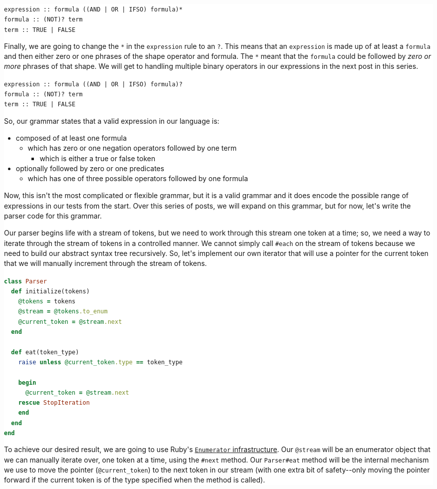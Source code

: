 ~~~
expression :: formula ((AND | OR | IFSO) formula)*
formula :: (NOT)? term
term :: TRUE | FALSE
~~~

Finally, we are going to change the `*` in the `expression` rule to an `?`. This means that an `expression` is made up of at least a `formula` and then either zero or one phrases of the shape operator and formula. The `*` meant that the `formula` could be followed by _zero or more_ phrases of that shape. We will get to handling multiple binary operators in our expressions in the next post in this series.

~~~
expression :: formula ((AND | OR | IFSO) formula)?
formula :: (NOT)? term
term :: TRUE | FALSE
~~~

So, our grammar states that a valid expression in our language is:

- composed of at least one formula
  + which has zero or one negation operators followed by one term
    * which is either a true or false token
- optionally followed by zero or one predicates
  + which has one of three possible operators followed by one formula

Now, this isn't the most complicated or flexible grammar, but it is a valid grammar and it does encode the possible range of expressions in our tests from the start. Over this series of posts, we will expand on this grammar, but for now, let's write the parser code for this grammar.

Our parser begins life with a stream of tokens, but we need to work through this stream one token at a time; so, we need a way to iterate through the stream of tokens in a controlled manner. We cannot simply call `#each` on the stream of tokens because we need to build our abstract syntax tree recursively. So, let's implement our own iterator that will use a pointer for the current token that we will manually increment through the stream of tokens.

~~~ruby
class Parser
  def initialize(tokens)
    @tokens = tokens
    @stream = @tokens.to_enum
    @current_token = @stream.next
  end

  def eat(token_type)
    raise unless @current_token.type == token_type

    begin
      @current_token = @stream.next
    rescue StopIteration
    end
  end
end
~~~

To achieve our desired result, we are going to use Ruby's [`Enumerator` infrastructure](https://rossta.net/blog/what-is-enumerator.html). Our `@stream` will be an enumerator object that we can manually iterate over, one token at a time, using the `#next` method. Our `Parser#eat` method will be the internal mechanism we use to move the pointer (`@current_token`) to the next token in our stream (with one extra bit of safety--only moving the pointer forward if the current token is of the type specified when the method is called).
